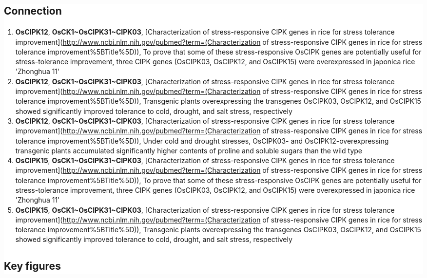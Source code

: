 ## Connection
1. __OsCIPK12__, __OsCK1~OsCIPK31~CIPK03__, [Characterization of stress-responsive CIPK genes in rice for stress tolerance improvement](http://www.ncbi.nlm.nih.gov/pubmed?term=(Characterization of stress-responsive CIPK genes in rice for stress tolerance improvement%5BTitle%5D)),  To prove that some of these stress-responsive OsCIPK genes are potentially useful for stress-tolerance improvement, three CIPK genes (OsCIPK03, OsCIPK12, and OsCIPK15) were overexpressed in japonica rice 'Zhonghua 11'
2. __OsCIPK12__, __OsCK1~OsCIPK31~CIPK03__, [Characterization of stress-responsive CIPK genes in rice for stress tolerance improvement](http://www.ncbi.nlm.nih.gov/pubmed?term=(Characterization of stress-responsive CIPK genes in rice for stress tolerance improvement%5BTitle%5D)),  Transgenic plants overexpressing the transgenes OsCIPK03, OsCIPK12, and OsCIPK15 showed significantly improved tolerance to cold, drought, and salt stress, respectively
3. __OsCIPK12__, __OsCK1~OsCIPK31~CIPK03__, [Characterization of stress-responsive CIPK genes in rice for stress tolerance improvement](http://www.ncbi.nlm.nih.gov/pubmed?term=(Characterization of stress-responsive CIPK genes in rice for stress tolerance improvement%5BTitle%5D)),  Under cold and drought stresses, OsCIPK03- and OsCIPK12-overexpressing transgenic plants accumulated significantly higher contents of proline and soluble sugars than the wild type
4. __OsCIPK15__, __OsCK1~OsCIPK31~CIPK03__, [Characterization of stress-responsive CIPK genes in rice for stress tolerance improvement](http://www.ncbi.nlm.nih.gov/pubmed?term=(Characterization of stress-responsive CIPK genes in rice for stress tolerance improvement%5BTitle%5D)),  To prove that some of these stress-responsive OsCIPK genes are potentially useful for stress-tolerance improvement, three CIPK genes (OsCIPK03, OsCIPK12, and OsCIPK15) were overexpressed in japonica rice 'Zhonghua 11'
5. __OsCIPK15__, __OsCK1~OsCIPK31~CIPK03__, [Characterization of stress-responsive CIPK genes in rice for stress tolerance improvement](http://www.ncbi.nlm.nih.gov/pubmed?term=(Characterization of stress-responsive CIPK genes in rice for stress tolerance improvement%5BTitle%5D)),  Transgenic plants overexpressing the transgenes OsCIPK03, OsCIPK12, and OsCIPK15 showed significantly improved tolerance to cold, drought, and salt stress, respectively

## Key figures


